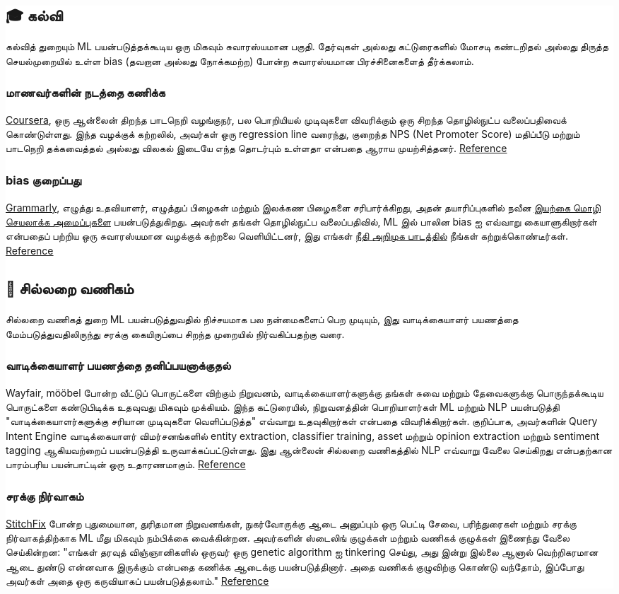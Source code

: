 ## 🎓 கல்வி

கல்வித் துறையும் ML பயன்படுத்தக்கூடிய ஒரு மிகவும் சுவாரஸ்யமான பகுதி. தேர்வுகள் அல்லது கட்டுரைகளில் மோசடி கண்டறிதல் அல்லது திருத்த செயல்முறையில் உள்ள bias (தவறான அல்லது நோக்கமற்ற) போன்ற சுவாரஸ்யமான பிரச்சினைகளைத் தீர்க்கலாம்.

### மாணவர்களின் நடத்தை கணிக்க

[Coursera](https://coursera.com), ஒரு ஆன்லைன் திறந்த பாடநெறி வழங்குநர், பல பொறியியல் முடிவுகளை விவரிக்கும் ஒரு சிறந்த தொழில்நுட்ப வலைப்பதிவைக் கொண்டுள்ளது. இந்த வழக்குக் கற்றலில், அவர்கள் ஒரு regression line வரைந்து, குறைந்த NPS (Net Promoter Score) மதிப்பீடு மற்றும் பாடநெறி தக்கவைத்தல் அல்லது விலகல் இடையே எந்த தொடர்பும் உள்ளதா என்பதை ஆராய முயற்சித்தனர்.
[Reference](https://medium.com/coursera-engineering/controlled-regression-quantifying-the-impact-of-course-quality-on-learner-retention-31f956bd592a)

### bias குறைப்பது

[Grammarly](https://grammarly.com), எழுத்து உதவியாளர், எழுத்துப் பிழைகள் மற்றும் இலக்கண பிழைகளை சரிபார்க்கிறது, அதன் தயாரிப்புகளில் நவீன [இயற்கை மொழி செயலாக்க அமைப்புகளை](../../6-NLP/README.md) பயன்படுத்துகிறது. அவர்கள் தங்கள் தொழில்நுட்ப வலைப்பதிவில், ML இல் பாலின bias ஐ எவ்வாறு கையாளுகிறார்கள் என்பதைப் பற்றிய ஒரு சுவாரஸ்யமான வழக்குக் கற்றலை வெளியிட்டனர், இது எங்கள் [நீதி அறிமுக பாடத்தில்](../../1-Introduction/3-fairness/README.md) நீங்கள் கற்றுக்கொண்டீர்கள்.
[Reference](https://www.grammarly.com/blog/engineering/mitigating-gender-bias-in-autocorrect/)

## 👜 சில்லறை வணிகம்

சில்லறை வணிகத் துறை ML பயன்படுத்துவதில் நிச்சயமாக பல நன்மைகளைப் பெற முடியும், இது வாடிக்கையாளர் பயணத்தை மேம்படுத்துவதிலிருந்து சரக்கு கையிருப்பை சிறந்த முறையில் நிர்வகிப்பதற்கு வரை.

### வாடிக்கையாளர் பயணத்தை தனிப்பயனாக்குதல்

Wayfair, mööbel போன்ற வீட்டுப் பொருட்களை விற்கும் நிறுவனம், வாடிக்கையாளர்களுக்கு தங்கள் சுவை மற்றும் தேவைகளுக்கு பொருந்தக்கூடிய பொருட்களை கண்டுபிடிக்க உதவுவது மிகவும் முக்கியம். இந்த கட்டுரையில், நிறுவனத்தின் பொறியாளர்கள் ML மற்றும் NLP பயன்படுத்தி "வாடிக்கையாளர்களுக்கு சரியான முடிவுகளை வெளிப்படுத்த" எவ்வாறு உதவுகிறார்கள் என்பதை விவரிக்கிறார்கள். குறிப்பாக, அவர்களின் Query Intent Engine வாடிக்கையாளர் விமர்சனங்களில் entity extraction, classifier training, asset மற்றும் opinion extraction மற்றும் sentiment tagging ஆகியவற்றைப் பயன்படுத்தி உருவாக்கப்பட்டுள்ளது. இது ஆன்லைன் சில்லறை வணிகத்தில் NLP எவ்வாறு வேலை செய்கிறது என்பதற்கான பாரம்பரிய பயன்பாட்டின் ஒரு உதாரணமாகும்.
[Reference](https://www.aboutwayfair.com/tech-innovation/how-we-use-machine-learning-and-natural-language-processing-to-empower-search)

### சரக்கு நிர்வாகம்

[StitchFix](https://stitchfix.com) போன்ற புதுமையான, துரிதமான நிறுவனங்கள், நுகர்வோருக்கு ஆடை அனுப்பும் ஒரு பெட்டி சேவை, பரிந்துரைகள் மற்றும் சரக்கு நிர்வாகத்திற்காக ML மீது மிகவும் நம்பிக்கை வைக்கின்றன. அவர்களின் ஸ்டைலிங் குழுக்கள் மற்றும் வணிகக் குழுக்கள் இணைந்து வேலை செய்கின்றன: "எங்கள் தரவுத் விஞ்ஞானிகளில் ஒருவர் ஒரு genetic algorithm ஐ tinkering செய்து, அது இன்று இல்லை ஆனால் வெற்றிகரமான ஆடை துண்டு என்னவாக இருக்கும் என்பதை கணிக்க ஆடைக்கு பயன்படுத்தினார். அதை வணிகக் குழுவிற்கு கொண்டு வந்தோம், இப்போது அவர்கள் அதை ஒரு கருவியாகப் பயன்படுத்தலாம்."
[Reference](https://www.zdnet.com/article/how-stitch-fix-uses-machine-learning-to-master-the-science-of-styling/)

